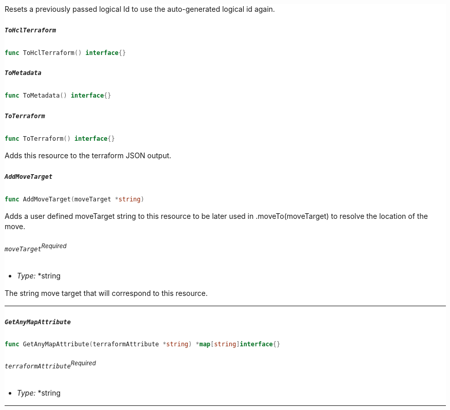 Resets a previously passed logical Id to use the auto-generated logical id again.

##### `ToHclTerraform` <a name="ToHclTerraform" id="@cdktf/provider-mongodbatlas.cluster.Cluster.toHclTerraform"></a>

```go
func ToHclTerraform() interface{}
```

##### `ToMetadata` <a name="ToMetadata" id="@cdktf/provider-mongodbatlas.cluster.Cluster.toMetadata"></a>

```go
func ToMetadata() interface{}
```

##### `ToTerraform` <a name="ToTerraform" id="@cdktf/provider-mongodbatlas.cluster.Cluster.toTerraform"></a>

```go
func ToTerraform() interface{}
```

Adds this resource to the terraform JSON output.

##### `AddMoveTarget` <a name="AddMoveTarget" id="@cdktf/provider-mongodbatlas.cluster.Cluster.addMoveTarget"></a>

```go
func AddMoveTarget(moveTarget *string)
```

Adds a user defined moveTarget string to this resource to be later used in .moveTo(moveTarget) to resolve the location of the move.

###### `moveTarget`<sup>Required</sup> <a name="moveTarget" id="@cdktf/provider-mongodbatlas.cluster.Cluster.addMoveTarget.parameter.moveTarget"></a>

- *Type:* *string

The string move target that will correspond to this resource.

---

##### `GetAnyMapAttribute` <a name="GetAnyMapAttribute" id="@cdktf/provider-mongodbatlas.cluster.Cluster.getAnyMapAttribute"></a>

```go
func GetAnyMapAttribute(terraformAttribute *string) *map[string]interface{}
```

###### `terraformAttribute`<sup>Required</sup> <a name="terraformAttribute" id="@cdktf/provider-mongodbatlas.cluster.Cluster.getAnyMapAttribute.parameter.terraformAttribute"></a>

- *Type:* *string

---
